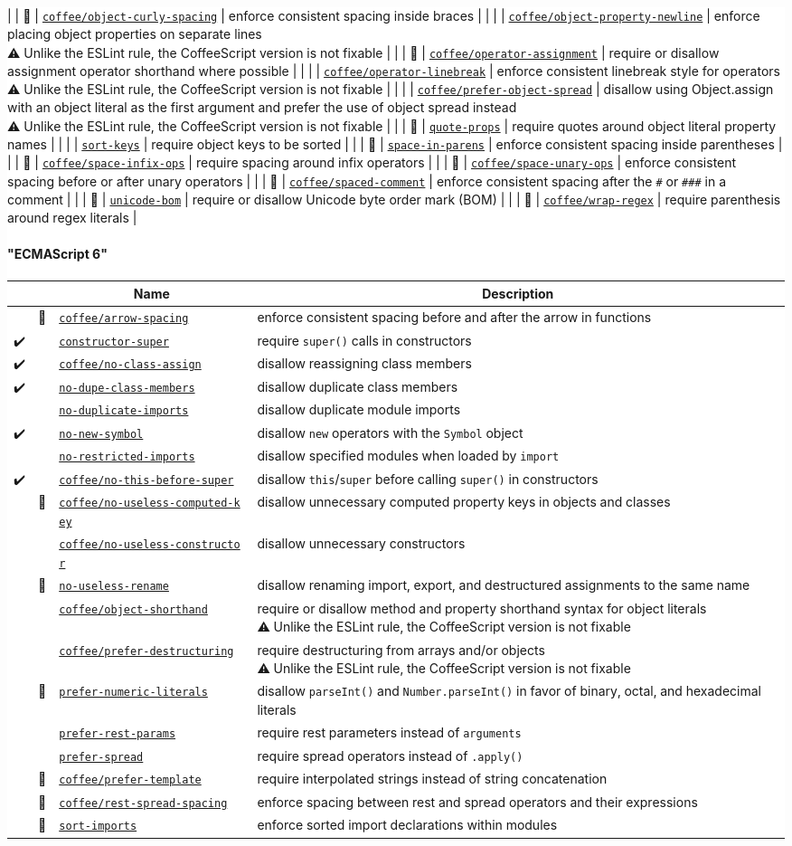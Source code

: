 |                    | :wrench: | [`coffee/object-curly-spacing`](https://eslint.org/docs/rules/object-curly-spacing) | enforce consistent spacing inside braces |
|                    |          | [`coffee/object-property-newline`](https://eslint.org/docs/rules/object-property-newline) | enforce placing object properties on separate lines <br> :warning: Unlike the ESLint rule, the CoffeeScript version is not fixable |
|                    | :wrench: | [`coffee/operator-assignment`](https://eslint.org/docs/rules/operator-assignment) | require or disallow assignment operator shorthand where possible |
|                    |          | [`coffee/operator-linebreak`](https://eslint.org/docs/rules/operator-linebreak) | enforce consistent linebreak style for operators <br> :warning: Unlike the ESLint rule, the CoffeeScript version is not fixable |
|                    |          | [`coffee/prefer-object-spread`](https://eslint.org/docs/rules/prefer-object-spread) | disallow using Object.assign with an object literal as the first argument and prefer the use of object spread instead <br> :warning: Unlike the ESLint rule, the CoffeeScript version is not fixable |
|                    | :wrench: | [`quote-props`](https://eslint.org/docs/rules/quote-props) | require quotes around object literal property names |
|                    |          | [`sort-keys`](https://eslint.org/docs/rules/sort-keys) | require object keys to be sorted |
|                    | :wrench: | [`space-in-parens`](https://eslint.org/docs/rules/space-in-parens) | enforce consistent spacing inside parentheses |
|                    | :wrench: | [`coffee/space-infix-ops`](https://eslint.org/docs/rules/space-infix-ops) | require spacing around infix operators |
|                    | :wrench: | [`coffee/space-unary-ops`](https://eslint.org/docs/rules/space-unary-ops) | enforce consistent spacing before or after unary operators |
|                    | :wrench: | [`coffee/spaced-comment`](https://eslint.org/docs/rules/spaced-comment) | enforce consistent spacing after the `#` or `###` in a comment |
|                    | :wrench: | [`unicode-bom`](https://eslint.org/docs/rules/unicode-bom) | require or disallow Unicode byte order mark (BOM) |
|                    | :wrench: | [`coffee/wrap-regex`](https://eslint.org/docs/rules/wrap-regex) | require parenthesis around regex literals |

#### "ECMAScript 6"

|                    |          | Name                                    | Description |
| ------------------ | -------- | --------------------------------------- | ----------- |
|                    | :wrench: | [`coffee/arrow-spacing`](https://eslint.org/docs/rules/arrow-spacing) | enforce consistent spacing before and after the arrow in functions |
| :heavy_check_mark: |          | [`constructor-super`](https://eslint.org/docs/rules/constructor-super) | require `super()` calls in constructors |
| :heavy_check_mark: |          | [`coffee/no-class-assign`](https://eslint.org/docs/rules/no-class-assign) | disallow reassigning class members |
| :heavy_check_mark: |          | [`no-dupe-class-members`](https://eslint.org/docs/rules/no-dupe-class-members) | disallow duplicate class members |
|                    |          | [`no-duplicate-imports`](https://eslint.org/docs/rules/no-duplicate-imports) | disallow duplicate module imports |
| :heavy_check_mark: |          | [`no-new-symbol`](https://eslint.org/docs/rules/no-new-symbol) | disallow `new` operators with the `Symbol` object |
|                    |          | [`no-restricted-imports`](https://eslint.org/docs/rules/no-restricted-imports) | disallow specified modules when loaded by `import` |
| :heavy_check_mark: |          | [`coffee/no-this-before-super`](https://eslint.org/docs/rules/no-this-before-super) | disallow `this`/`super` before calling `super()` in constructors |
|                    | :wrench: | [`coffee/no-useless-computed-key`](https://eslint.org/docs/rules/no-useless-computed-key) | disallow unnecessary computed property keys in objects and classes |
|                    |          | [`coffee/no-useless-constructor`](https://eslint.org/docs/rules/no-useless-constructor) | disallow unnecessary constructors |
|                    | :wrench: | [`no-useless-rename`](https://eslint.org/docs/rules/no-useless-rename) | disallow renaming import, export, and destructured assignments to the same name |
|                    |          | [`coffee/object-shorthand`](https://eslint.org/docs/rules/object-shorthand) | require or disallow method and property shorthand syntax for object literals <br> :warning: Unlike the ESLint rule, the CoffeeScript version is not fixable |
|                    |          | [`coffee/prefer-destructuring`](https://eslint.org/docs/rules/prefer-destructuring) | require destructuring from arrays and/or objects <br> :warning: Unlike the ESLint rule, the CoffeeScript version is not fixable |
|                    | :wrench: | [`prefer-numeric-literals`](https://eslint.org/docs/rules/prefer-numeric-literals) | disallow `parseInt()` and `Number.parseInt()` in favor of binary, octal, and hexadecimal literals |
|                    |          | [`prefer-rest-params`](https://eslint.org/docs/rules/prefer-rest-params) | require rest parameters instead of `arguments` |
|                    |          | [`prefer-spread`](https://eslint.org/docs/rules/prefer-spread) | require spread operators instead of `.apply()` |
|                    | :wrench: | [`coffee/prefer-template`](https://eslint.org/docs/rules/prefer-template) | require interpolated strings instead of string concatenation |
|                    | :wrench: | [`coffee/rest-spread-spacing`](https://eslint.org/docs/rules/rest-spread-spacing) | enforce spacing between rest and spread operators and their expressions |
|                    | :wrench: | [`sort-imports`](https://eslint.org/docs/rules/sort-imports) | enforce sorted import declarations within modules |